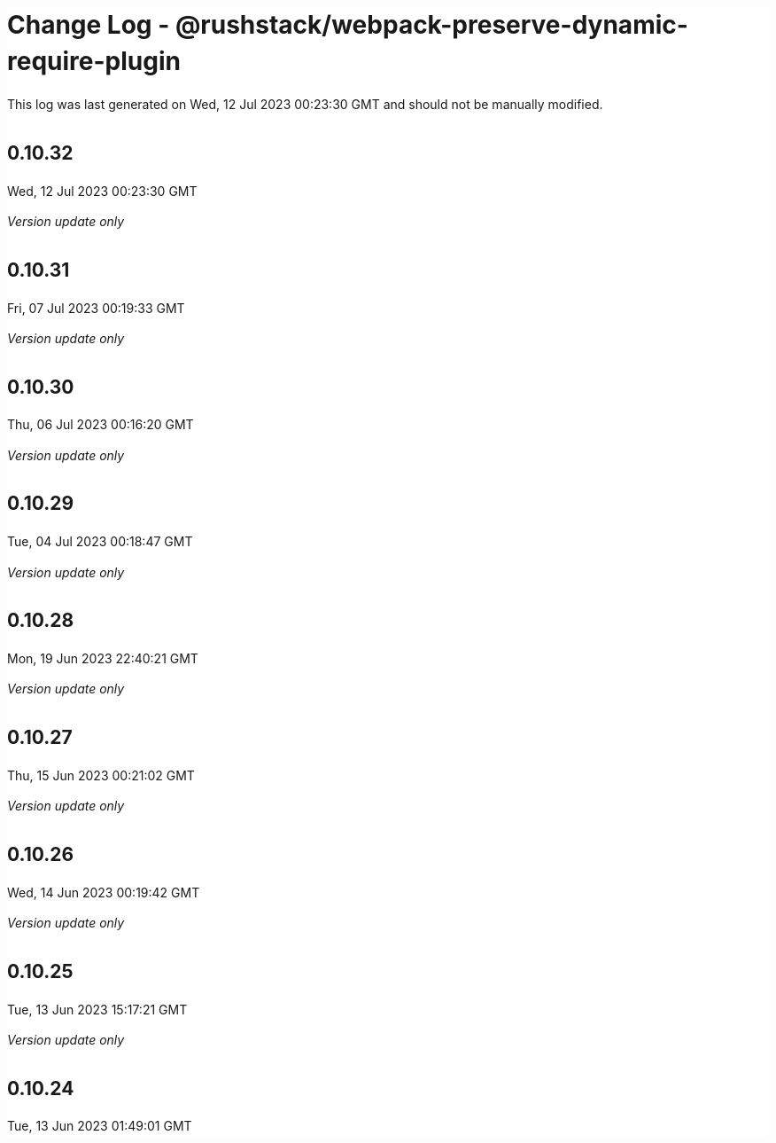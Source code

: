 # Change Log - @rushstack/webpack-preserve-dynamic-require-plugin

This log was last generated on Wed, 12 Jul 2023 00:23:30 GMT and should not be manually modified.

## 0.10.32
Wed, 12 Jul 2023 00:23:30 GMT

_Version update only_

## 0.10.31
Fri, 07 Jul 2023 00:19:33 GMT

_Version update only_

## 0.10.30
Thu, 06 Jul 2023 00:16:20 GMT

_Version update only_

## 0.10.29
Tue, 04 Jul 2023 00:18:47 GMT

_Version update only_

## 0.10.28
Mon, 19 Jun 2023 22:40:21 GMT

_Version update only_

## 0.10.27
Thu, 15 Jun 2023 00:21:02 GMT

_Version update only_

## 0.10.26
Wed, 14 Jun 2023 00:19:42 GMT

_Version update only_

## 0.10.25
Tue, 13 Jun 2023 15:17:21 GMT

_Version update only_

## 0.10.24
Tue, 13 Jun 2023 01:49:01 GMT
